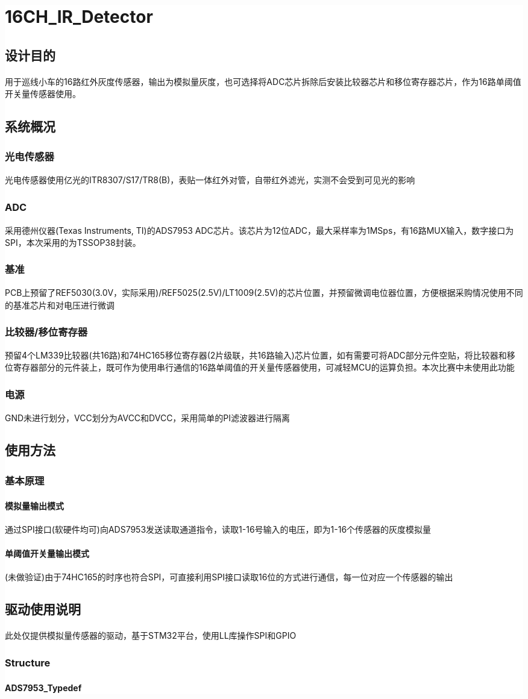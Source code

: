 # 16CH_IR_Detector

## 设计目的

用于巡线小车的16路红外灰度传感器，输出为模拟量灰度，也可选择将ADC芯片拆除后安装比较器芯片和移位寄存器芯片，作为16路单阈值开关量传感器使用。

## 系统概况

### 光电传感器

光电传感器使用亿光的ITR8307/S17/TR8(B)，表贴一体红外对管，自带红外滤光，实测不会受到可见光的影响

### ADC

采用德州仪器(Texas Instruments, TI)的ADS7953 ADC芯片。该芯片为12位ADC，最大采样率为1MSps，有16路MUX输入，数字接口为SPI，本次采用的为TSSOP38封装。

### 基准

PCB上预留了REF5030(3.0V，实际采用)/REF5025(2.5V)/LT1009(2.5V)的芯片位置，并预留微调电位器位置，方便根据采购情况使用不同的基准芯片和对电压进行微调

### 比较器/移位寄存器

预留4个LM339比较器(共16路)和74HC165移位寄存器(2片级联，共16路输入)芯片位置，如有需要可将ADC部分元件空贴，将比较器和移位寄存器部分的元件装上，既可作为使用串行通信的16路单阈值的开关量传感器使用，可减轻MCU的运算负担。本次比赛中未使用此功能

### 电源

GND未进行划分，VCC划分为AVCC和DVCC，采用简单的PI滤波器进行隔离

## 使用方法

### 基本原理

#### 模拟量输出模式

通过SPI接口(软硬件均可)向ADS7953发送读取通道指令，读取1-16号输入的电压，即为1-16个传感器的灰度模拟量

#### 单阈值开关量输出模式

(未做验证)由于74HC165的时序也符合SPI，可直接利用SPI接口读取16位的方式进行通信，每一位对应一个传感器的输出

## 驱动使用说明

此处仅提供模拟量传感器的驱动，基于STM32平台，使用LL库操作SPI和GPIO

### Structure

#### 	ADS7953_Typedef
